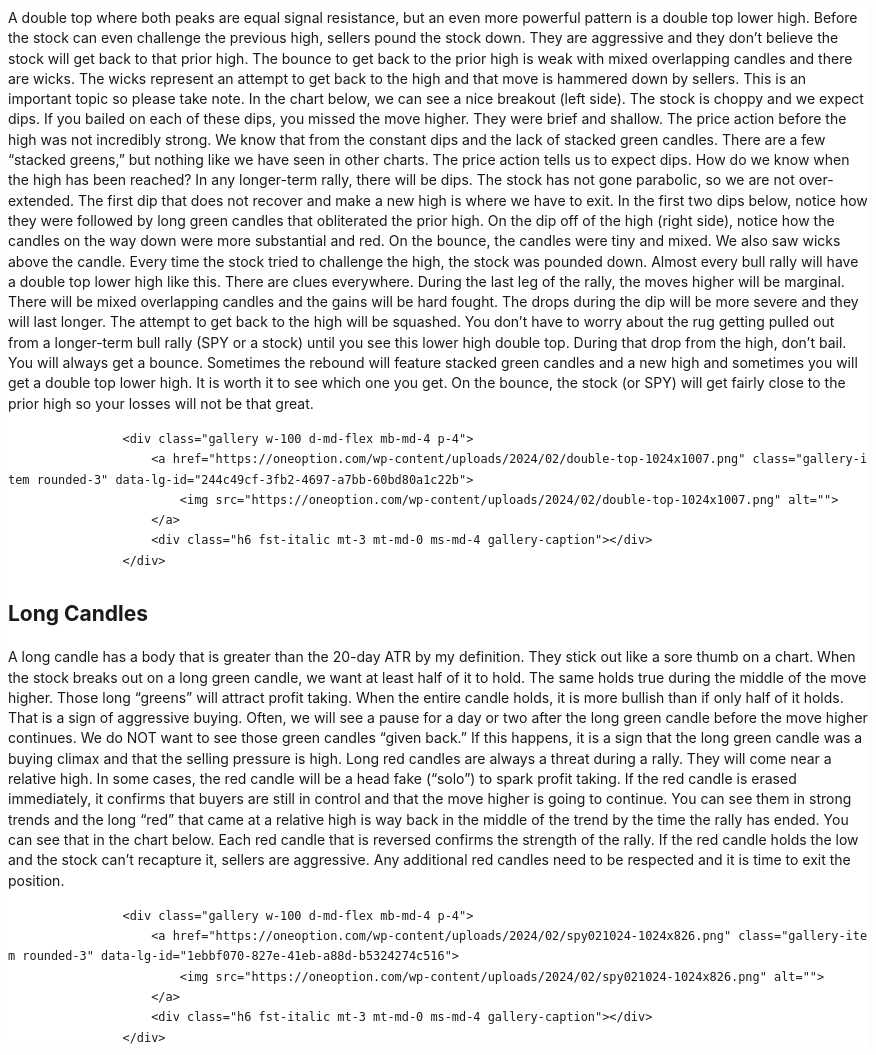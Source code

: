<p>A double top where both peaks are equal signal resistance, but an even more powerful pattern is a double top lower high. Before the stock can even challenge the previous high, sellers pound the stock down. They are aggressive and they don’t believe the stock will get back to that prior high. The bounce to get back to the prior high is weak with mixed overlapping candles and there are wicks. The wicks represent an attempt to get back to the high and that move is hammered down by sellers. This is an important topic so please take note. In the chart below, we can see a nice breakout (left side). The stock is choppy and we expect dips. If you bailed on each of these dips, you missed the move higher. They were brief and shallow. The price action before the high was not incredibly strong. We know that from the constant dips and the lack of stacked green candles. There are a few “stacked greens,” but nothing like we have seen in other charts. The price action tells us to expect dips. How do we know when the high has been reached? In any longer-term rally, there will be dips. The stock has not gone parabolic, so we are not over-extended. The first dip that does not recover and make a new high is where we have to exit. In the first two dips below, notice how they were followed by long green candles that obliterated the prior high. On the dip off of the high (right side), notice how the candles on the way down were more substantial and red. On the bounce, the candles were tiny and mixed. We also saw wicks above the candle. Every time the stock tried to challenge the high, the stock was pounded down. Almost every bull rally will have a double top lower high like this. There are clues everywhere. During the last leg of the rally, the moves higher will be marginal. There will be mixed overlapping candles and the gains will be hard fought. The drops during the dip will be more severe and they will last longer. The attempt to get back to the high will be squashed. You don’t have to worry about the rug getting pulled out from a longer-term bull rally (SPY or a stock) until you see this lower high double top. During that drop from the high, don’t bail. You will always get a bounce. Sometimes the rebound will feature stacked green candles and a new high and sometimes you will get a double top lower high. It is worth it to see which one you get. On the bounce, the stock (or SPY) will get fairly close to the prior high so your losses will not be that great.</p>

                    <div class="gallery w-100 d-md-flex mb-md-4 p-4">
                        <a href="https://oneoption.com/wp-content/uploads/2024/02/double-top-1024x1007.png" class="gallery-item rounded-3" data-lg-id="244c49cf-3fb2-4697-a7bb-60bd80a1c22b">
                            <img src="https://oneoption.com/wp-content/uploads/2024/02/double-top-1024x1007.png" alt="">
                        </a>
                        <div class="h6 fst-italic mt-3 mt-md-0 ms-md-4 gallery-caption"></div>
                    </div>
                
<h2 class="wp-block-heading" id="Long_Candles">Long Candles</h2>
<p>A long candle has a body that is greater than the 20-day ATR by my definition. They stick out like a sore thumb on a chart. When the stock breaks out on a long green candle, we want at least half of it to hold. The same holds true during the middle of the move higher. Those long “greens” will attract profit taking. When the entire candle holds, it is more bullish than if only half of it holds. That is a sign of aggressive buying. Often, we will see a pause for a day or two after the long green candle before the move higher continues. We do NOT want to see those green candles “given back.” If this happens, it is a sign that the long green candle was a buying climax and that the selling pressure is high. Long red candles are always a threat during a rally. They will come near a relative high. In some cases, the red candle will be a head fake (“solo”) to spark profit taking. If the red candle is erased immediately, it confirms that buyers are still in control and that the move higher is going to continue. You can see them in strong trends and the long “red” that came at a relative high is way back in the middle of the trend by the time the rally has ended. You can see that in the chart below. Each red candle that is reversed confirms the strength of the rally. If the red candle holds the low and the stock can’t recapture it, sellers are aggressive. Any additional red candles need to be respected and it is time to exit the position.</p>

                    <div class="gallery w-100 d-md-flex mb-md-4 p-4">
                        <a href="https://oneoption.com/wp-content/uploads/2024/02/spy021024-1024x826.png" class="gallery-item rounded-3" data-lg-id="1ebbf070-827e-41eb-a88d-b5324274c516">
                            <img src="https://oneoption.com/wp-content/uploads/2024/02/spy021024-1024x826.png" alt="">
                        </a>
                        <div class="h6 fst-italic mt-3 mt-md-0 ms-md-4 gallery-caption"></div>
                    </div>
                